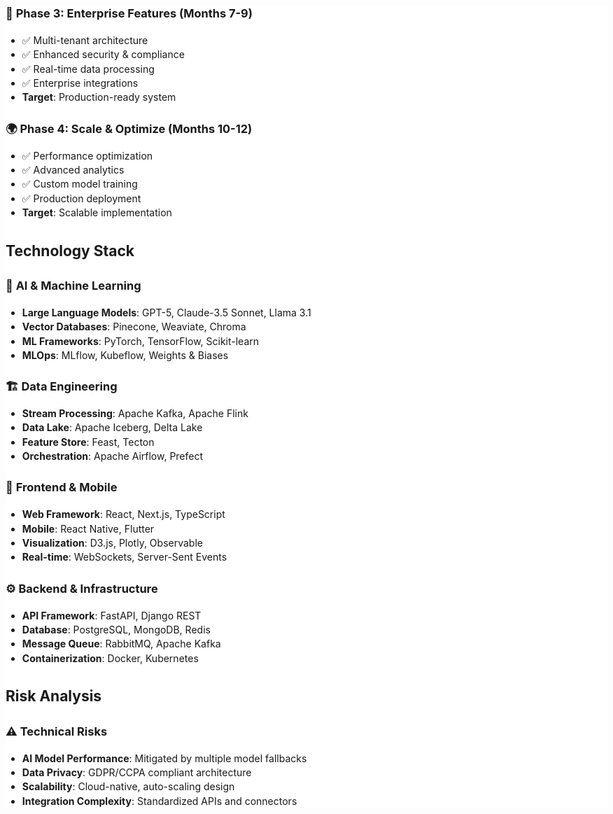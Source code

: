### 🏢 **Phase 3: Enterprise Features (Months 7-9)**
- ✅ Multi-tenant architecture
- ✅ Enhanced security & compliance
- ✅ Real-time data processing
- ✅ Enterprise integrations
- **Target**: Production-ready system

### 🌍 **Phase 4: Scale & Optimize (Months 10-12)**
- ✅ Performance optimization
- ✅ Advanced analytics
- ✅ Custom model training
- ✅ Production deployment
- **Target**: Scalable implementation

## Technology Stack

### 🤖 **AI & Machine Learning**
- **Large Language Models**: GPT-5, Claude-3.5 Sonnet, Llama 3.1
- **Vector Databases**: Pinecone, Weaviate, Chroma
- **ML Frameworks**: PyTorch, TensorFlow, Scikit-learn
- **MLOps**: MLflow, Kubeflow, Weights & Biases

### 🏗️ **Data Engineering**
- **Stream Processing**: Apache Kafka, Apache Flink
- **Data Lake**: Apache Iceberg, Delta Lake
- **Feature Store**: Feast, Tecton
- **Orchestration**: Apache Airflow, Prefect

### 🎨 **Frontend & Mobile**
- **Web Framework**: React, Next.js, TypeScript
- **Mobile**: React Native, Flutter
- **Visualization**: D3.js, Plotly, Observable
- **Real-time**: WebSockets, Server-Sent Events

### ⚙️ **Backend & Infrastructure**
- **API Framework**: FastAPI, Django REST
- **Database**: PostgreSQL, MongoDB, Redis
- **Message Queue**: RabbitMQ, Apache Kafka
- **Containerization**: Docker, Kubernetes

## Risk Analysis

### ⚠️ **Technical Risks**
- **AI Model Performance**: Mitigated by multiple model fallbacks
- **Data Privacy**: GDPR/CCPA compliant architecture
- **Scalability**: Cloud-native, auto-scaling design
- **Integration Complexity**: Standardized APIs and connectors
